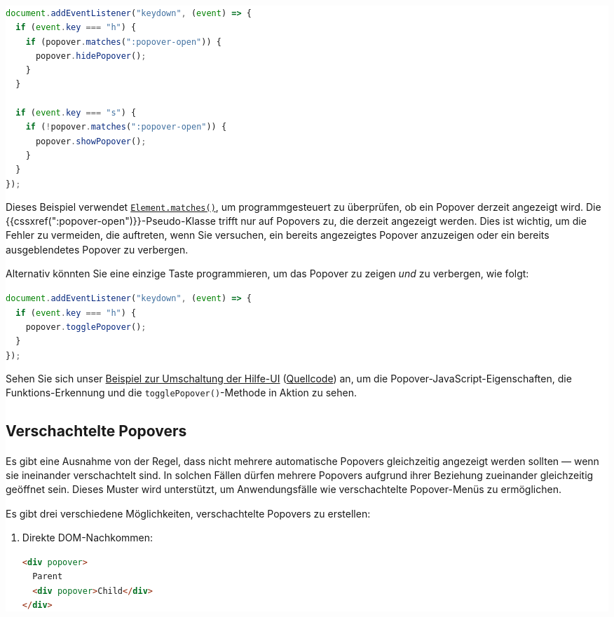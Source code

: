 ```js
document.addEventListener("keydown", (event) => {
  if (event.key === "h") {
    if (popover.matches(":popover-open")) {
      popover.hidePopover();
    }
  }

  if (event.key === "s") {
    if (!popover.matches(":popover-open")) {
      popover.showPopover();
    }
  }
});
```

Dieses Beispiel verwendet [`Element.matches()`](/de/docs/Web/API/Element/matches), um programmgesteuert zu überprüfen, ob ein Popover derzeit angezeigt wird. Die {{cssxref(":popover-open")}}-Pseudo-Klasse trifft nur auf Popovers zu, die derzeit angezeigt werden. Dies ist wichtig, um die Fehler zu vermeiden, die auftreten, wenn Sie versuchen, ein bereits angezeigtes Popover anzuzeigen oder ein bereits ausgeblendetes Popover zu verbergen.

Alternativ könnten Sie eine einzige Taste programmieren, um das Popover zu zeigen _und_ zu verbergen, wie folgt:

```js
document.addEventListener("keydown", (event) => {
  if (event.key === "h") {
    popover.togglePopover();
  }
});
```

Sehen Sie sich unser [Beispiel zur Umschaltung der Hilfe-UI](https://mdn.github.io/dom-examples/popover-api/toggle-help-ui/) ([Quellcode](https://github.com/mdn/dom-examples/tree/main/popover-api/toggle-help-ui)) an, um die Popover-JavaScript-Eigenschaften, die Funktions-Erkennung und die `togglePopover()`-Methode in Aktion zu sehen.

## Verschachtelte Popovers

Es gibt eine Ausnahme von der Regel, dass nicht mehrere automatische Popovers gleichzeitig angezeigt werden sollten — wenn sie ineinander verschachtelt sind. In solchen Fällen dürfen mehrere Popovers aufgrund ihrer Beziehung zueinander gleichzeitig geöffnet sein. Dieses Muster wird unterstützt, um Anwendungsfälle wie verschachtelte Popover-Menüs zu ermöglichen.

Es gibt drei verschiedene Möglichkeiten, verschachtelte Popovers zu erstellen:

1. Direkte DOM-Nachkommen:

   ```html
   <div popover>
     Parent
     <div popover>Child</div>
   </div>
   ```
